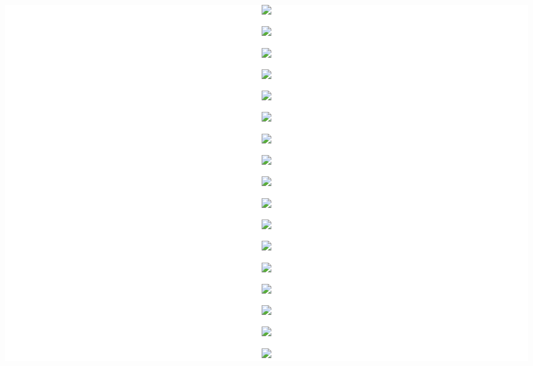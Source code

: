 </p>
<p align="center">
  <img src="https://irregular-memories-middle.pages.dev/Photos/六一儿童节快乐/IMG_018.jpg" width="90%">
</p>
<p align="center">
  <img src="https://irregular-memories-middle.pages.dev/Photos/六一儿童节快乐/IMG_019.jpg" width="90%">
</p>
<p align="center">
  <img src="https://irregular-memories-middle.pages.dev/Photos/六一儿童节快乐/IMG_020.jpg" width="90%">
</p>
<p align="center">
  <img src="https://irregular-memories-middle.pages.dev/Photos/六一儿童节快乐/IMG_021.jpg" width="90%">
</p>
<p align="center">
  <img src="https://irregular-memories-middle.pages.dev/Photos/六一儿童节快乐/IMG_022.jpg" width="90%">
</p>
<p align="center">
  <img src="https://irregular-memories-middle.pages.dev/Photos/六一儿童节快乐/IMG_023.jpg" width="90%">
</p>
<p align="center">
  <img src="https://irregular-memories-middle.pages.dev/Photos/六一儿童节快乐/IMG_024.jpg" width="90%">
</p>
<p align="center">
  <img src="https://irregular-memories-middle.pages.dev/Photos/六一儿童节快乐/IMG_025.jpg" width="90%">
</p>
<p align="center">
  <img src="https://irregular-memories-middle.pages.dev/Photos/六一儿童节快乐/IMG_026.jpg" width="90%">
</p>
<p align="center">
  <img src="https://irregular-memories-middle.pages.dev/Photos/六一儿童节快乐/IMG_027.jpg" width="90%">
</p>
<p align="center">
  <img src="https://irregular-memories-middle.pages.dev/Photos/六一儿童节快乐/IMG_028.jpg" width="90%">
</p>
<p align="center">
  <img src="https://irregular-memories-middle.pages.dev/Photos/六一儿童节快乐/IMG_029.jpg" width="90%">
</p>
<p align="center">
  <img src="https://irregular-memories-middle.pages.dev/Photos/六一儿童节快乐/IMG_030.jpg" width="90%">
</p>
<p align="center">
  <img src="https://irregular-memories-middle.pages.dev/Photos/六一儿童节快乐/IMG_031.jpg" width="90%">
</p>
<p align="center">
  <img src="https://irregular-memories-middle.pages.dev/Photos/六一儿童节快乐/IMG_032.jpg" width="90%">
</p>
<p align="center">
  <img src="https://irregular-memories-middle.pages.dev/Photos/六一儿童节快乐/IMG_033.jpg" width="90%">
</p>
<p align="center">
  <img src="https://irregular-memories-middle.pages.dev/Photos/六一儿童节快乐/IMG_034.jpg" width="90%">
</p>
<p align="center">